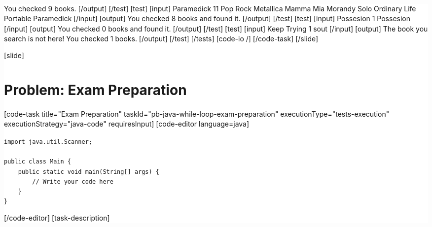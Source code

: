 You checked 9 books.
[/output]
[/test]
[test]
[input]
Paramedick
11
Pop
Rock
Metallica
Mamma Mia
Morandy
Solo
Ordinary Life
Portable
Paramedick
[/input]
[output]
You checked 8 books and found it.
[/output]
[/test]
[test]
[input]
Possesion
1
Possesion
[/input]
[output]
You checked 0 books and found it.
[/output]
[/test]
[test]
[input]
Keep Trying
1
sout
[/input]
[output]
The book you search is not here!
You checked 1 books.
[/output]
[/test]
[/tests]
[code-io /]
[/code-task]
[/slide]

[slide]
# Problem: Exam Preparation
[code-task title="Exam Preparation" taskId="pb-java-while-loop-exam-preparation" executionType="tests-execution" executionStrategy="java-code" requiresInput]
[code-editor language=java]
```
import java.util.Scanner;

public class Main {
    public static void main(String[] args) {
        // Write your code here
    }
}
```
[/code-editor]
[task-description]